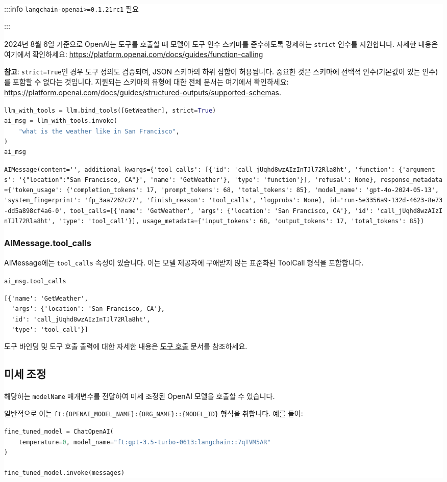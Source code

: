 :::info `langchain-openai>=0.1.21rc1` 필요

:::

2024년 8월 6일 기준으로 OpenAI는 도구를 호출할 때 모델이 도구 인수 스키마를 준수하도록 강제하는 `strict` 인수를 지원합니다. 자세한 내용은 여기에서 확인하세요: https://platform.openai.com/docs/guides/function-calling

**참고**: `strict=True`인 경우 도구 정의도 검증되며, JSON 스키마의 하위 집합이 허용됩니다. 중요한 것은 스키마에 선택적 인수(기본값이 있는 인수)를 포함할 수 없다는 것입니다. 지원되는 스키마의 유형에 대한 전체 문서는 여기에서 확인하세요: https://platform.openai.com/docs/guides/structured-outputs/supported-schemas. 

```python
llm_with_tools = llm.bind_tools([GetWeather], strict=True)
ai_msg = llm_with_tools.invoke(
    "what is the weather like in San Francisco",
)
ai_msg
```


```output
AIMessage(content='', additional_kwargs={'tool_calls': [{'id': 'call_jUqhd8wzAIzInTJl72Rla8ht', 'function': {'arguments': '{"location":"San Francisco, CA"}', 'name': 'GetWeather'}, 'type': 'function'}], 'refusal': None}, response_metadata={'token_usage': {'completion_tokens': 17, 'prompt_tokens': 68, 'total_tokens': 85}, 'model_name': 'gpt-4o-2024-05-13', 'system_fingerprint': 'fp_3aa7262c27', 'finish_reason': 'tool_calls', 'logprobs': None}, id='run-5e3356a9-132d-4623-8e73-dd5a898cf4a6-0', tool_calls=[{'name': 'GetWeather', 'args': {'location': 'San Francisco, CA'}, 'id': 'call_jUqhd8wzAIzInTJl72Rla8ht', 'type': 'tool_call'}], usage_metadata={'input_tokens': 68, 'output_tokens': 17, 'total_tokens': 85})
```


### AIMessage.tool_calls
AIMessage에는 `tool_calls` 속성이 있습니다. 이는 모델 제공자에 구애받지 않는 표준화된 ToolCall 형식을 포함합니다.

```python
ai_msg.tool_calls
```


```output
[{'name': 'GetWeather',
  'args': {'location': 'San Francisco, CA'},
  'id': 'call_jUqhd8wzAIzInTJl72Rla8ht',
  'type': 'tool_call'}]
```


도구 바인딩 및 도구 호출 출력에 대한 자세한 내용은 [도구 호출](/docs/how_to/function_calling) 문서를 참조하세요.

## 미세 조정

해당하는 `modelName` 매개변수를 전달하여 미세 조정된 OpenAI 모델을 호출할 수 있습니다.

일반적으로 이는 `ft:{OPENAI_MODEL_NAME}:{ORG_NAME}::{MODEL_ID}` 형식을 취합니다. 예를 들어:

```python
fine_tuned_model = ChatOpenAI(
    temperature=0, model_name="ft:gpt-3.5-turbo-0613:langchain::7qTVM5AR"
)

fine_tuned_model.invoke(messages)
```
